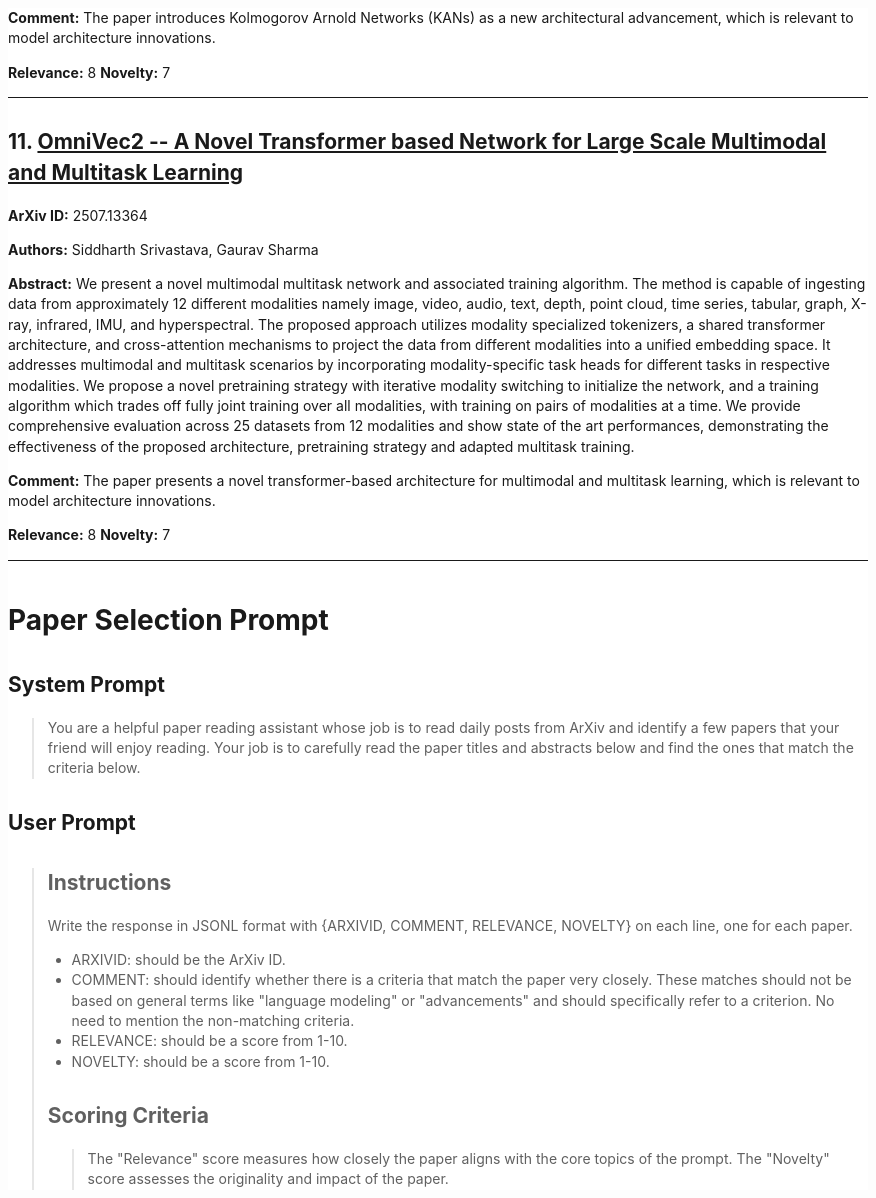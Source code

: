 
**Comment:** The paper introduces Kolmogorov Arnold Networks (KANs) as a new architectural advancement, which is relevant to model architecture innovations.

**Relevance:** 8
**Novelty:** 7

---

## 11. [OmniVec2 -- A Novel Transformer based Network for Large Scale Multimodal and Multitask Learning](https://arxiv.org/abs/2507.13364) <a id="link11"></a>

**ArXiv ID:** 2507.13364

**Authors:** Siddharth Srivastava, Gaurav Sharma

**Abstract:** We present a novel multimodal multitask network and associated training algorithm. The method is capable of ingesting data from approximately 12 different modalities namely image, video, audio, text, depth, point cloud, time series, tabular, graph, X-ray, infrared, IMU, and hyperspectral. The proposed approach utilizes modality specialized tokenizers, a shared transformer architecture, and cross-attention mechanisms to project the data from different modalities into a unified embedding space. It addresses multimodal and multitask scenarios by incorporating modality-specific task heads for different tasks in respective modalities. We propose a novel pretraining strategy with iterative modality switching to initialize the network, and a training algorithm which trades off fully joint training over all modalities, with training on pairs of modalities at a time. We provide comprehensive evaluation across 25 datasets from 12 modalities and show state of the art performances, demonstrating the effectiveness of the proposed architecture, pretraining strategy and adapted multitask training.

**Comment:** The paper presents a novel transformer-based architecture for multimodal and multitask learning, which is relevant to model architecture innovations.

**Relevance:** 8
**Novelty:** 7

---

# Paper Selection Prompt

## System Prompt

> You are a helpful paper reading assistant whose job is to read daily posts from ArXiv and identify a few papers that your friend will enjoy reading.
> Your job is to carefully read the paper titles and abstracts below and find the ones that match the criteria below.

## User Prompt

> ## Instructions
> 
> Write the response in JSONL format with {ARXIVID, COMMENT, RELEVANCE, NOVELTY} on each line, one for each paper.
> 
> - ARXIVID: should be the ArXiv ID.
> - COMMENT: should identify whether there is a criteria that match the paper very closely. These matches should not be based on general terms like "language modeling" or "advancements" and should specifically refer to a criterion. No need to mention the non-matching criteria.
> - RELEVANCE: should be a score from 1-10.
> - NOVELTY: should be a score from 1-10.
> 
> ## Scoring Criteria
> 
> > The "Relevance" score measures how closely the paper aligns with the core topics of the prompt.
> > The "Novelty" score assesses the originality and impact of the paper.